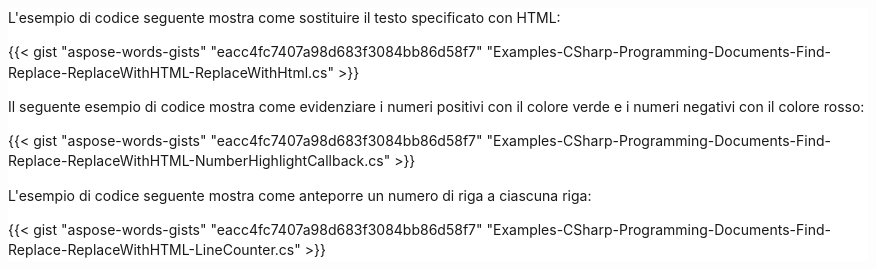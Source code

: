 L'esempio di codice seguente mostra come sostituire il testo specificato con HTML:

{{< gist "aspose-words-gists" "eacc4fc7407a98d683f3084bb86d58f7" "Examples-CSharp-Programming-Documents-Find-Replace-ReplaceWithHTML-ReplaceWithHtml.cs" >}}

Il seguente esempio di codice mostra come evidenziare i numeri positivi con il colore verde e i numeri negativi con il colore rosso:

{{< gist "aspose-words-gists" "eacc4fc7407a98d683f3084bb86d58f7" "Examples-CSharp-Programming-Documents-Find-Replace-ReplaceWithHTML-NumberHighlightCallback.cs" >}}

L'esempio di codice seguente mostra come anteporre un numero di riga a ciascuna riga:

{{< gist "aspose-words-gists" "eacc4fc7407a98d683f3084bb86d58f7" "Examples-CSharp-Programming-Documents-Find-Replace-ReplaceWithHTML-LineCounter.cs" >}}
